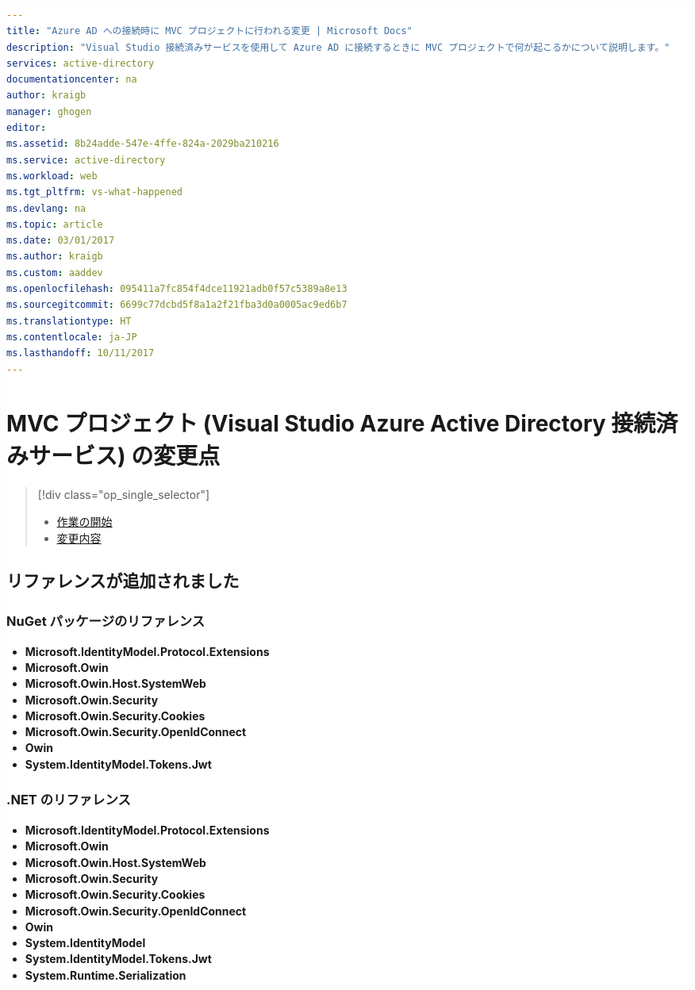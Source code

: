 ```yaml
---
title: "Azure AD への接続時に MVC プロジェクトに行われる変更 | Microsoft Docs"
description: "Visual Studio 接続済みサービスを使用して Azure AD に接続するときに MVC プロジェクトで何が起こるかについて説明します。"
services: active-directory
documentationcenter: na
author: kraigb
manager: ghogen
editor: 
ms.assetid: 8b24adde-547e-4ffe-824a-2029ba210216
ms.service: active-directory
ms.workload: web
ms.tgt_pltfrm: vs-what-happened
ms.devlang: na
ms.topic: article
ms.date: 03/01/2017
ms.author: kraigb
ms.custom: aaddev
ms.openlocfilehash: 095411a7fc854f4dce11921adb0f57c5389a8e13
ms.sourcegitcommit: 6699c77dcbd5f8a1a2f21fba3d0a0005ac9ed6b7
ms.translationtype: HT
ms.contentlocale: ja-JP
ms.lasthandoff: 10/11/2017
---
```

# <a name="what-happened-to-my-mvc-project-visual-studio-azure-active-directory-connected-service"></a>MVC プロジェクト (Visual Studio Azure Active Directory 接続済みサービス) の変更点
> [!div class="op_single_selector"]
> * [作業の開始](vs-active-directory-dotnet-getting-started.md)
> * [変更内容](vs-active-directory-dotnet-what-happened.md)
> 
> 

## <a name="references-have-been-added"></a>リファレンスが追加されました
### <a name="nuget-package-references"></a>NuGet パッケージのリファレンス
* **Microsoft.IdentityModel.Protocol.Extensions**
* **Microsoft.Owin**
* **Microsoft.Owin.Host.SystemWeb**
* **Microsoft.Owin.Security**
* **Microsoft.Owin.Security.Cookies**
* **Microsoft.Owin.Security.OpenIdConnect**
* **Owin**
* **System.IdentityModel.Tokens.Jwt**

### <a name="net-references"></a>.NET のリファレンス
* **Microsoft.IdentityModel.Protocol.Extensions**
* **Microsoft.Owin**
* **Microsoft.Owin.Host.SystemWeb**
* **Microsoft.Owin.Security**
* **Microsoft.Owin.Security.Cookies**
* **Microsoft.Owin.Security.OpenIdConnect**
* **Owin**
* **System.IdentityModel**
* **System.IdentityModel.Tokens.Jwt**
* **System.Runtime.Serialization**
